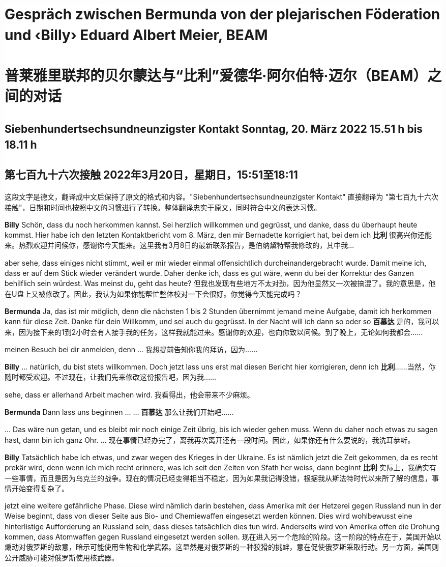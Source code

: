 # Gespräch zwischen Bermunda von der plejarischen Föderation und ‹Billy› Eduard Albert Meier, BEAM
# 普莱雅里联邦的贝尔蒙达与“比利”爱德华·阿尔伯特·迈尔（BEAM）之间的对话

## Siebenhundertsechsundneunzigster Kontakt  Sonntag, 20. März 2022 15.51 h bis 18.11 h
## 第七百九十六次接触  2022年3月20日，星期日，15:51至18:11

这段文字是德文，翻译成中文后保持了原文的格式和内容。"Siebenhundertsechsundneunzigster Kontakt" 直接翻译为 "第七百九十六次接触"，日期和时间也按照中文的习惯进行了转换。整体翻译忠实于原文，同时符合中文的表达习惯。

**Billy** Schön, dass du noch herkommen kannst. Sei herzlich willkommen und gegrüsst, und danke, dass du überhaupt heute kommst. Hier habe ich den letzten Kontaktbericht vom 8. März, den mir Bernadette korrigiert hat, bei dem ich
**比利** 很高兴你还能来。热烈欢迎并问候你，感谢你今天能来。这里我有3月8日的最新联系报告，是伯纳黛特帮我修改的，其中我...

aber sehe, dass einiges nicht stimmt, weil er mir wieder einmal offensichtlich durcheinandergebracht wurde. Damit meine ich, dass er auf dem Stick wieder verändert wurde. Daher denke ich, dass es gut wäre, wenn du bei der Korrektur des Ganzen behilflich sein würdest. Was meinst du, geht das heute?
但我也发现有些地方不太对劲，因为他显然又一次被搞混了。我的意思是，他在U盘上又被修改了。因此，我认为如果你能帮忙整体校对一下会很好。你觉得今天能完成吗？

**Bermunda** Ja, das ist mir möglich, denn die nächsten 1 bis 2 Stunden übernimmt jemand meine Aufgabe, damit ich herkommen kann für diese Zeit. Danke für dein Willkomm, und sei auch du gegrüsst. In der Nacht will ich dann so oder so
**百慕达** 是的，我可以来，因为接下来的1到2小时会有人接手我的任务，这样我就能过来。感谢你的欢迎，也向你致以问候。到了晚上，无论如何我都会……

meinen Besuch bei dir anmelden, denn …
我想提前告知你我的拜访，因为……

**Billy** … natürlich, du bist stets willkommen. Doch jetzt lass uns erst mal diesen Bericht hier korrigieren, denn ich
**比利**……当然，你随时都受欢迎。不过现在，让我们先来修改这份报告吧，因为我……

sehe, dass er allerhand Arbeit machen wird.
我看得出，他会带来不少麻烦。

**Bermunda** Dann lass uns beginnen … …
**百慕达** 那么让我们开始吧……

… Das wäre nun getan, und es bleibt mir noch einige Zeit übrig, bis ich wieder gehen muss. Wenn du daher noch etwas zu sagen hast, dann bin ich ganz Ohr.
... 现在事情已经办完了，离我再次离开还有一段时间。因此，如果你还有什么要说的，我洗耳恭听。

**Billy** Tatsächlich habe ich etwas, und zwar wegen des Krieges in der Ukraine. Es ist nämlich jetzt die Zeit gekommen, da es recht prekär wird, denn wenn ich mich recht erinnere, was ich seit den Zeiten von Sfath her weiss, dann beginnt
**比利** 实际上，我确实有一些事情，而且是因为乌克兰的战争。现在的情况已经变得相当不稳定，因为如果我记得没错，根据我从斯法特时代以来所了解的信息，事情开始变得复杂了。

jetzt eine weitere gefährliche Phase. Diese wird nämlich darin bestehen, dass Amerika mit der Hetzerei gegen Russland nun in der Weise beginnt, dass von dieser Seite aus Bio- und Chemiewaffen eingesetzt werden können. Dies wird wohlbewusst eine hinterlistige Aufforderung an Russland sein, dass dieses tatsächlich dies tun wird. Anderseits wird von Amerika offen die Drohung kommen, dass Atomwaffen gegen Russland eingesetzt werden sollen.
现在进入另一个危险的阶段。这一阶段的特点在于，美国开始以煽动对俄罗斯的敌意，暗示可能使用生物和化学武器。这显然是对俄罗斯的一种狡猾的挑衅，意在促使俄罗斯采取行动。另一方面，美国则公开威胁可能对俄罗斯使用核武器。
